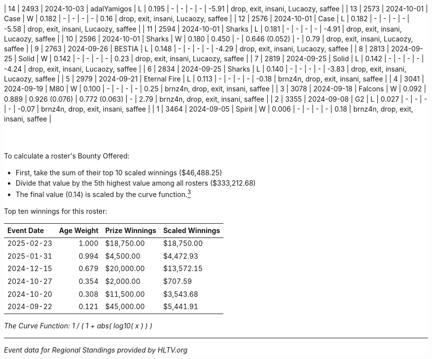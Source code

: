 |           14 |     2493 | 2024-10-03 | adalYamigos        | L   | 0.195      | -            | -                | -                | -         |    -5.91 | drop, exit, insani, Lucaozy, saffee |
|           13 |     2573 | 2024-10-01 | Case               | W   | 0.182      | -            | -                | -                | -         |     0.16 | drop, exit, insani, Lucaozy, saffee |
|           12 |     2576 | 2024-10-01 | Case               | L   | 0.182      | -            | -                | -                | -         |    -5.58 | drop, exit, insani, Lucaozy, saffee |
|           11 |     2594 | 2024-10-01 | Sharks             | L   | 0.181      | -            | -                | -                | -         |    -4.91 | drop, exit, insani, Lucaozy, saffee |
|           10 |     2596 | 2024-10-01 | Sharks             | W   | 0.180      | 0.450        | -                | 0.646 (0.052)    | -         |     0.79 | drop, exit, insani, Lucaozy, saffee |
|            9 |     2763 | 2024-09-26 | BESTIA             | L   | 0.148      | -            | -                | -                | -         |    -4.29 | drop, exit, insani, Lucaozy, saffee |
|            8 |     2813 | 2024-09-25 | Solid              | W   | 0.142      | -            | -                | -                | -         |     0.23 | drop, exit, insani, Lucaozy, saffee |
|            7 |     2819 | 2024-09-25 | Solid              | L   | 0.142      | -            | -                | -                | -         |    -4.24 | drop, exit, insani, Lucaozy, saffee |
|            6 |     2834 | 2024-09-25 | Sharks             | L   | 0.140      | -            | -                | -                | -         |    -3.83 | drop, exit, insani, Lucaozy, saffee |
|            5 |     2979 | 2024-09-21 | Eternal Fire       | L   | 0.113      | -            | -                | -                | -         |    -0.18 | brnz4n, drop, exit, insani, saffee  |
|            4 |     3041 | 2024-09-19 | M80                | W   | 0.100      | -            | -                | -                | -         |     0.25 | brnz4n, drop, exit, insani, saffee  |
|            3 |     3078 | 2024-09-18 | Falcons            | W   | 0.092      | 0.889        | 0.926 (0.076)    | 0.772 (0.063)    | -         |     2.79 | brnz4n, drop, exit, insani, saffee  |
|            2 |     3355 | 2024-09-08 | G2                 | L   | 0.027      | -            | -                | -                | -         |    -0.07 | brnz4n, drop, exit, insani, saffee  |
|            1 |     3464 | 2024-09-05 | Spirit             | W   | 0.006      | -            | -                | -                | -         |     0.18 | brnz4n, drop, exit, insani, saffee  |

<br />
<span id="table2"></span><br />
To calculate a roster's Bounty Offered:<br />

- First, take the sum of their top 10 scaled winnings ($46,488.25)
- Divide that value by the 5th highest value among all rosters ($333,212.68)
- The final value (0.14) is scaled by the curve function.[<sup>3</sup>](#curveFunction)

Top ten winnings for this roster:<br />

| Event Date | Age Weight | Prize Winnings | Scaled Winnings |
| :- | -: | :- | :- |
| 2025-02-23 |      1.000 | $18,750.00     | $18,750.00      |
| 2025-01-31 |      0.994 | $4,500.00      | $4,472.93       |
| 2024-12-15 |      0.679 | $20,000.00     | $13,572.15      |
| 2024-10-27 |      0.354 | $2,000.00      | $707.59         |
| 2024-10-20 |      0.308 | $11,500.00     | $3,543.68       |
| 2024-09-22 |      0.121 | $45,000.00     | $5,441.91       |


<span id="curveFunction"></span>_The Curve Function: 1 / ( 1 + abs( log10( x ) ) )_<br />

---
_Event data for Regional Standings provided by HLTV.org_<br />
